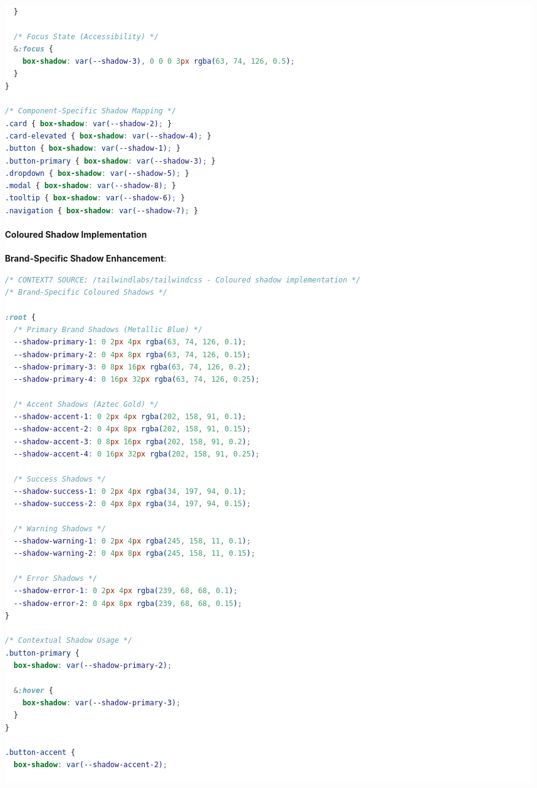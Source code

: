 ```scss
  }
  
  /* Focus State (Accessibility) */
  &:focus {
    box-shadow: var(--shadow-3), 0 0 0 3px rgba(63, 74, 126, 0.5);
  }
}

/* Component-Specific Shadow Mapping */
.card { box-shadow: var(--shadow-2); }
.card-elevated { box-shadow: var(--shadow-4); }
.button { box-shadow: var(--shadow-1); }
.button-primary { box-shadow: var(--shadow-3); }
.dropdown { box-shadow: var(--shadow-5); }
.modal { box-shadow: var(--shadow-8); }
.tooltip { box-shadow: var(--shadow-6); }
.navigation { box-shadow: var(--shadow-7); }
```

#### Coloured Shadow Implementation

**Brand-Specific Shadow Enhancement**:
```scss
/* CONTEXT7 SOURCE: /tailwindlabs/tailwindcss - Coloured shadow implementation */
/* Brand-Specific Coloured Shadows */

:root {
  /* Primary Brand Shadows (Metallic Blue) */
  --shadow-primary-1: 0 2px 4px rgba(63, 74, 126, 0.1);
  --shadow-primary-2: 0 4px 8px rgba(63, 74, 126, 0.15);
  --shadow-primary-3: 0 8px 16px rgba(63, 74, 126, 0.2);
  --shadow-primary-4: 0 16px 32px rgba(63, 74, 126, 0.25);
  
  /* Accent Shadows (Aztec Gold) */
  --shadow-accent-1: 0 2px 4px rgba(202, 158, 91, 0.1);
  --shadow-accent-2: 0 4px 8px rgba(202, 158, 91, 0.15);
  --shadow-accent-3: 0 8px 16px rgba(202, 158, 91, 0.2);
  --shadow-accent-4: 0 16px 32px rgba(202, 158, 91, 0.25);
  
  /* Success Shadows */
  --shadow-success-1: 0 2px 4px rgba(34, 197, 94, 0.1);
  --shadow-success-2: 0 4px 8px rgba(34, 197, 94, 0.15);
  
  /* Warning Shadows */
  --shadow-warning-1: 0 2px 4px rgba(245, 158, 11, 0.1);
  --shadow-warning-2: 0 4px 8px rgba(245, 158, 11, 0.15);
  
  /* Error Shadows */
  --shadow-error-1: 0 2px 4px rgba(239, 68, 68, 0.1);
  --shadow-error-2: 0 4px 8px rgba(239, 68, 68, 0.15);
}

/* Contextual Shadow Usage */
.button-primary {
  box-shadow: var(--shadow-primary-2);
  
  &:hover {
    box-shadow: var(--shadow-primary-3);
  }
}

.button-accent {
  box-shadow: var(--shadow-accent-2);
  
```